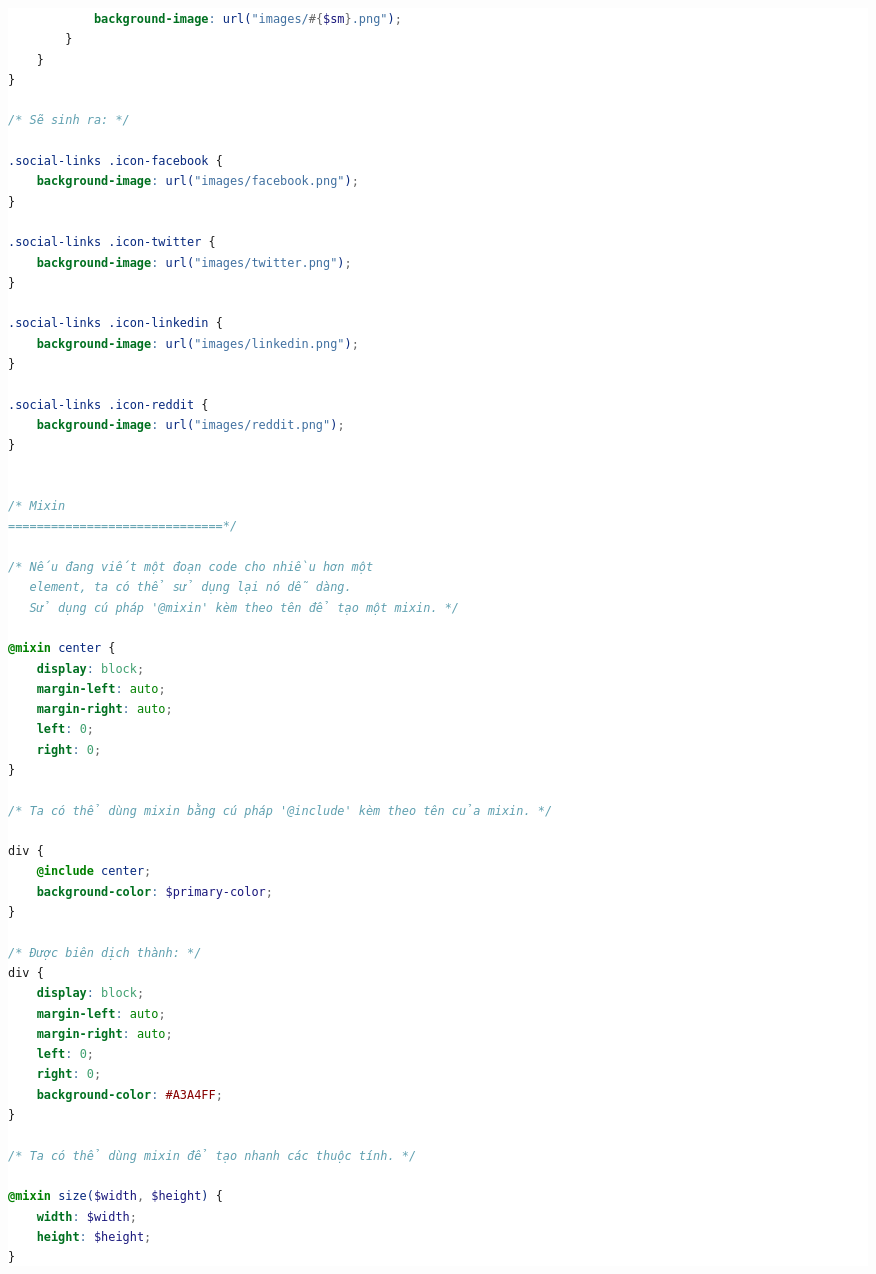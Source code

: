```scss
			background-image: url("images/#{$sm}.png");
		}
	}
}

/* Sẽ sinh ra: */

.social-links .icon-facebook {
	background-image: url("images/facebook.png");
}

.social-links .icon-twitter {
	background-image: url("images/twitter.png");
}

.social-links .icon-linkedin {
	background-image: url("images/linkedin.png");
}

.social-links .icon-reddit {
	background-image: url("images/reddit.png");
}


/* Mixin
==============================*/

/* Nếu đang viết một đoạn code cho nhiều hơn một
   element, ta có thể sử dụng lại nó dễ dàng.
   Sử dụng cú pháp '@mixin' kèm theo tên để tạo một mixin. */

@mixin center {
	display: block;
	margin-left: auto;
	margin-right: auto;
	left: 0;
	right: 0;
}

/* Ta có thể dùng mixin bằng cú pháp '@include' kèm theo tên của mixin. */

div {
	@include center;
	background-color: $primary-color;
}

/* Được biên dịch thành: */
div {
	display: block;
	margin-left: auto;
	margin-right: auto;
	left: 0;
	right: 0;
	background-color: #A3A4FF;
}

/* Ta có thể dùng mixin để tạo nhanh các thuộc tính. */

@mixin size($width, $height) {
	width: $width;
	height: $height;
}

```